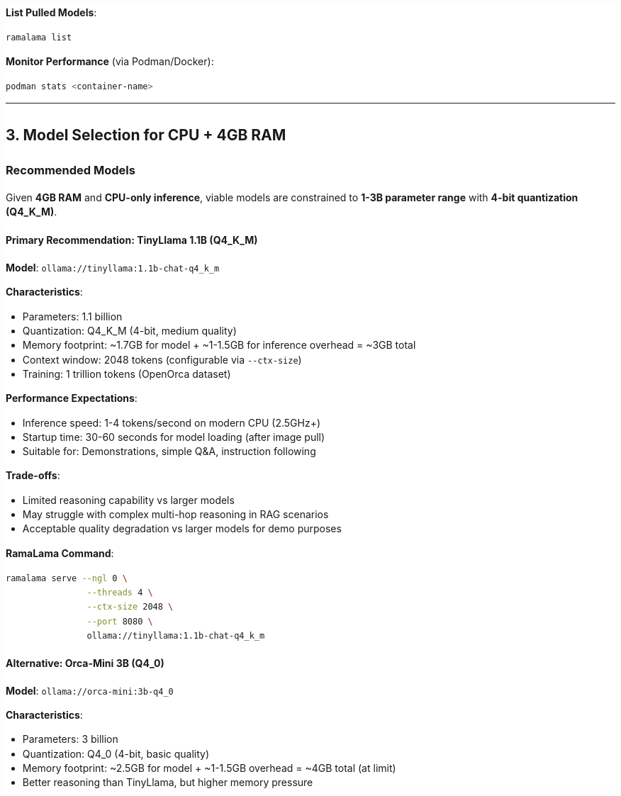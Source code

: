 **List Pulled Models**:
```bash
ramalama list
```

**Monitor Performance** (via Podman/Docker):
```bash
podman stats <container-name>
```

---

## 3. Model Selection for CPU + 4GB RAM

### Recommended Models

Given **4GB RAM** and **CPU-only inference**, viable models are constrained to **1-3B parameter range** with **4-bit quantization (Q4_K_M)**.

#### **Primary Recommendation: TinyLlama 1.1B (Q4_K_M)**

**Model**: `ollama://tinyllama:1.1b-chat-q4_k_m`

**Characteristics**:
- Parameters: 1.1 billion
- Quantization: Q4_K_M (4-bit, medium quality)
- Memory footprint: ~1.7GB for model + ~1-1.5GB for inference overhead = ~3GB total
- Context window: 2048 tokens (configurable via `--ctx-size`)
- Training: 1 trillion tokens (OpenOrca dataset)

**Performance Expectations**:
- Inference speed: 1-4 tokens/second on modern CPU (2.5GHz+)
- Startup time: 30-60 seconds for model loading (after image pull)
- Suitable for: Demonstrations, simple Q&A, instruction following

**Trade-offs**:
- Limited reasoning capability vs larger models
- May struggle with complex multi-hop reasoning in RAG scenarios
- Acceptable quality degradation vs larger models for demo purposes

**RamaLama Command**:
```bash
ramalama serve --ngl 0 \
                --threads 4 \
                --ctx-size 2048 \
                --port 8080 \
                ollama://tinyllama:1.1b-chat-q4_k_m
```

#### **Alternative: Orca-Mini 3B (Q4_0)**

**Model**: `ollama://orca-mini:3b-q4_0`

**Characteristics**:
- Parameters: 3 billion
- Quantization: Q4_0 (4-bit, basic quality)
- Memory footprint: ~2.5GB for model + ~1-1.5GB overhead = ~4GB total (at limit)
- Better reasoning than TinyLlama, but higher memory pressure
